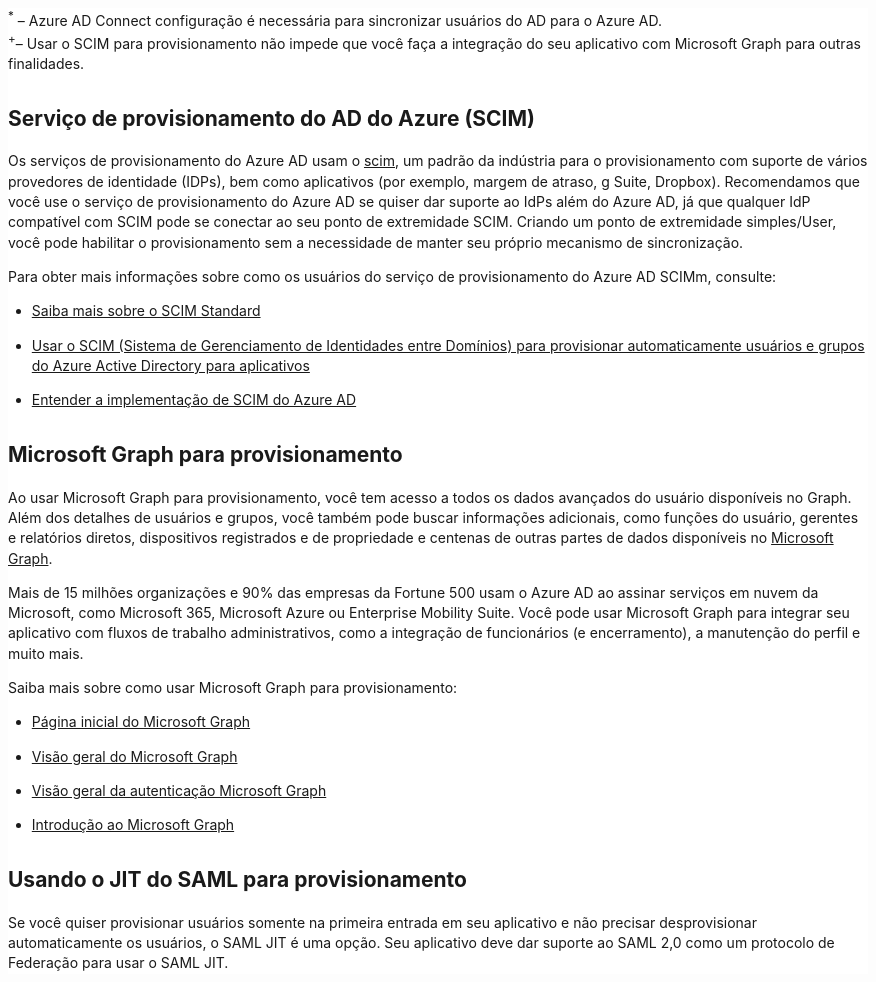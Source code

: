 <sup>*</sup> – Azure AD Connect configuração é necessária para sincronizar usuários do AD para o Azure AD.  
<sup>+</sup >– Usar o SCIM para provisionamento não impede que você faça a integração do seu aplicativo com Microsoft Graph para outras finalidades.

## <a name="azure-ad-provisioning-service-scim"></a>Serviço de provisionamento do AD do Azure (SCIM)

Os serviços de provisionamento do Azure AD usam o [scim](https://aka.ms/SCIMOverview), um padrão da indústria para o provisionamento com suporte de vários provedores de identidade (IDPs), bem como aplicativos (por exemplo, margem de atraso, g Suite, Dropbox). Recomendamos que você use o serviço de provisionamento do Azure AD se quiser dar suporte ao IdPs além do Azure AD, já que qualquer IdP compatível com SCIM pode se conectar ao seu ponto de extremidade SCIM. Criando um ponto de extremidade simples/User, você pode habilitar o provisionamento sem a necessidade de manter seu próprio mecanismo de sincronização. 

Para obter mais informações sobre como os usuários do serviço de provisionamento do Azure AD SCIMm, consulte: 

* [Saiba mais sobre o SCIM Standard](https://aka.ms/SCIMOverview)

* [Usar o SCIM (Sistema de Gerenciamento de Identidades entre Domínios) para provisionar automaticamente usuários e grupos do Azure Active Directory para aplicativos](../app-provisioning/use-scim-to-provision-users-and-groups.md)

* [Entender a implementação de SCIM do Azure AD](../app-provisioning/use-scim-to-provision-users-and-groups.md)

## <a name="microsoft-graph-for-provisioning"></a>Microsoft Graph para provisionamento

Ao usar Microsoft Graph para provisionamento, você tem acesso a todos os dados avançados do usuário disponíveis no Graph. Além dos detalhes de usuários e grupos, você também pode buscar informações adicionais, como funções do usuário, gerentes e relatórios diretos, dispositivos registrados e de propriedade e centenas de outras partes de dados disponíveis no [Microsoft Graph](/graph/api/overview). 

Mais de 15 milhões organizações e 90% das empresas da Fortune 500 usam o Azure AD ao assinar serviços em nuvem da Microsoft, como Microsoft 365, Microsoft Azure ou Enterprise Mobility Suite. Você pode usar Microsoft Graph para integrar seu aplicativo com fluxos de trabalho administrativos, como a integração de funcionários (e encerramento), a manutenção do perfil e muito mais. 

Saiba mais sobre como usar Microsoft Graph para provisionamento:

* [Página inicial do Microsoft Graph](https://developer.microsoft.com/graph)

* [Visão geral do Microsoft Graph](/graph/overview)

* [Visão geral da autenticação Microsoft Graph](/graph/auth/)

* [Introdução ao Microsoft Graph](https://developer.microsoft.com/graph/get-started)

## <a name="using-saml-jit-for-provisioning"></a>Usando o JIT do SAML para provisionamento

Se você quiser provisionar usuários somente na primeira entrada em seu aplicativo e não precisar desprovisionar automaticamente os usuários, o SAML JIT é uma opção. Seu aplicativo deve dar suporte ao SAML 2,0 como um protocolo de Federação para usar o SAML JIT.
